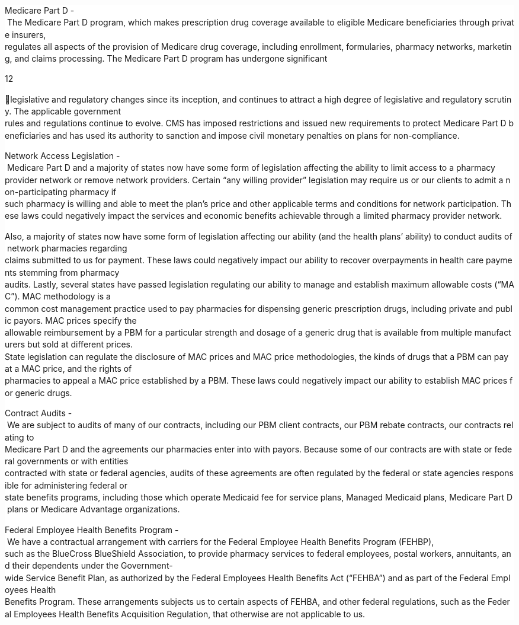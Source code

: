 Medicare Part D - The Medicare Part D program, which makes prescription drug coverage available to eligible Medicare beneficiaries through private insurers,
regulates all aspects of the provision of Medicare drug coverage, including enrollment, formularies, pharmacy networks, marketing, and claims processing. The
Medicare Part D program has undergone significant

12

legislative and regulatory changes since its inception, and continues to attract a high degree of legislative and regulatory scrutiny. The applicable government
rules and regulations continue to evolve. CMS has imposed restrictions and issued new requirements to protect Medicare Part D beneficiaries and has used its
authority to sanction and impose civil monetary penalties on plans for non-compliance.

Network Access Legislation - Medicare Part D and a majority of states now have some form of legislation affecting the ability to limit access to a pharmacy
provider network or remove network providers. Certain “any willing provider” legislation may require us or our clients to admit a non-participating pharmacy if
such pharmacy is willing and able to meet the plan’s price and other applicable terms and conditions for network participation. These laws could negatively impact
the services and economic benefits achievable through a limited pharmacy provider network.

Also, a majority of states now have some form of legislation affecting our ability (and the health plans’ ability) to conduct audits of network pharmacies regarding
claims submitted to us for payment. These laws could negatively impact our ability to recover overpayments in health care payments stemming from pharmacy
audits. Lastly, several states have passed legislation regulating our ability to manage and establish maximum allowable costs (“MAC”). MAC methodology is a
common cost management practice used to pay pharmacies for dispensing generic prescription drugs, including private and public payors. MAC prices specify the
allowable reimbursement by a PBM for a particular strength and dosage of a generic drug that is available from multiple manufacturers but sold at different prices.
State legislation can regulate the disclosure of MAC prices and MAC price methodologies, the kinds of drugs that a PBM can pay at a MAC price, and the rights of
pharmacies to appeal a MAC price established by a PBM. These laws could negatively impact our ability to establish MAC prices for generic drugs.

Contract Audits - We are subject to audits of many of our contracts, including our PBM client contracts, our PBM rebate contracts, our contracts relating to
Medicare Part D and the agreements our pharmacies enter into with payors. Because some of our contracts are with state or federal governments or with entities
contracted with state or federal agencies, audits of these agreements are often regulated by the federal or state agencies responsible for administering federal or
state benefits programs, including those which operate Medicaid fee for service plans, Managed Medicaid plans, Medicare Part D plans or Medicare Advantage
organizations.

Federal Employee Health Benefits Program - We have a contractual arrangement with carriers for the Federal Employee Health Benefits Program (FEHBP),
such as the BlueCross BlueShield Association, to provide pharmacy services to federal employees, postal workers, annuitants, and their dependents under the
Government-wide Service Benefit Plan, as authorized by the Federal Employees Health Benefits Act (“FEHBA”) and as part of the Federal Employees Health
Benefits Program. These arrangements subjects us to certain aspects of FEHBA, and other federal regulations, such as the Federal Employees Health Benefits
Acquisition Regulation, that otherwise are not applicable to us.
